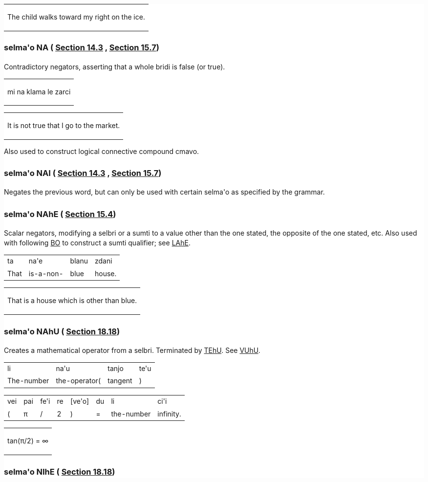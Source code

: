 <table class="interlinear-gloss"><tbody><tr class="para"><td colspan="12321"><p class="natlang">The child walks toward my right on the ice.</p></td></tr></tbody></table>

### <a id="id-1.21.3.274"></a><a id="NA"></a>selma'o NA ( [Section 14.3](../section-six-types) , [Section 15.7](../section-other-negation))

Contradictory negators, asserting that a whole bridi is false (or true).

<table class="interlinear-gloss"><colgroup></colgroup><tbody><tr class="para"><td colspan="12321"><p class="jbophrase">mi na klama le zarci</p></td></tr></tbody></table>

<table class="interlinear-gloss"><tbody><tr class="para"><td colspan="12321"><p class="natlang">It is not true that I go to the market.</p></td></tr></tbody></table>

Also used to construct logical connective compound cmavo.

### <a id="id-1.21.3.279"></a><a id="NAI"></a>selma'o NAI ( [Section 14.3](../section-six-types) , [Section 15.7](../section-other-negation))

Negates the previous word, but can only be used with certain selma'o as specified by the grammar.

### <a id="id-1.21.3.281"></a><a id="NAhE"></a>selma'o NAhE ( [Section 15.4](../section-nahe))

Scalar negators, modifying a selbri or a sumti to a value other than the one stated, the opposite of the one stated, etc. Also used with following [BO](../chapter-catalogue#BO) to construct a sumti qualifier; see [LAhE](../chapter-catalogue#LAhE).

<table class="interlinear-gloss"><colgroup></colgroup><tbody><tr class="jbo"><td>ta</td><td>na'e</td><td>blanu</td><td>zdani</td></tr><tr class="gloss"><td>That</td><td>is-a-non-</td><td>blue</td><td>house.</td></tr></tbody></table>

<table class="interlinear-gloss"><tbody><tr class="para"><td colspan="12321"><p class="natlang">That is a house which is other than blue.</p></td></tr></tbody></table>

### <a id="id-1.21.3.285"></a><a id="NAhU"></a>selma'o NAhU ( [Section 18.18](../section-lojban-within-mekso))

Creates a mathematical operator from a selbri. Terminated by [TEhU](../chapter-catalogue#TEhU). See [VUhU](../chapter-catalogue#VUhU).

<table class="interlinear-gloss"><colgroup></colgroup><tbody><tr class="jbo"><td>li</td><td>na'u</td><td>tanjo</td><td>te'u</td></tr><tr class="gloss"><td>The-number</td><td>the-operator(</td><td>tangent</td><td>)</td></tr></tbody></table>

<table class="interlinear-gloss"><colgroup></colgroup><tbody><tr class="jbo"><td>vei</td><td>pai</td><td>fe'i</td><td>re</td><td>[ve'o]</td><td>du</td><td>li</td><td>ci'i</td></tr><tr class="gloss"><td>(</td><td>π</td><td>/</td><td>2</td><td>)</td><td>=</td><td>the-number</td><td>infinity.</td></tr></tbody></table>

<table class="interlinear-gloss"><tbody><tr class="para"><td colspan="12321"><p class="natlang">tan(π/2) = ∞</p></td></tr></tbody></table>

### <a id="id-1.21.3.290"></a><a id="NIhE"></a>selma'o NIhE ( [Section 18.18](../section-lojban-within-mekso))
